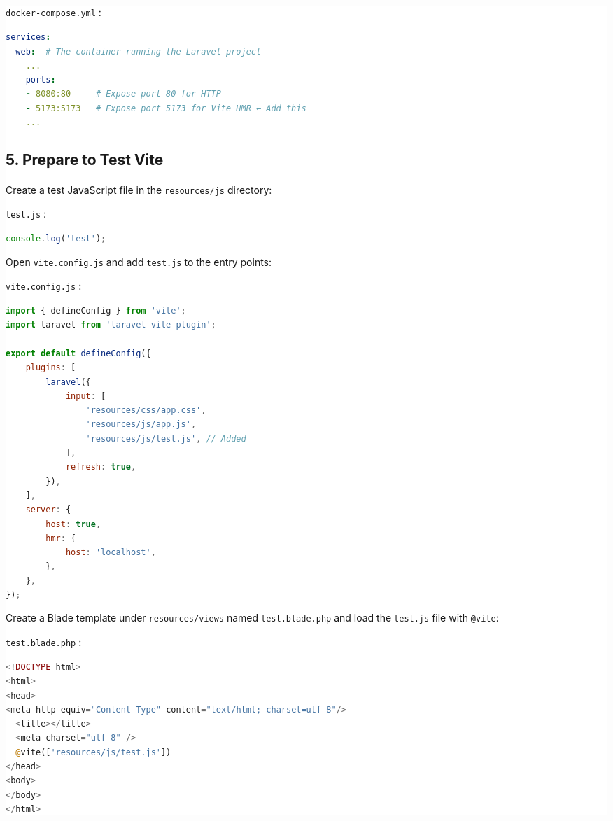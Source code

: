 `docker-compose.yml` :
```yml
services:
  web:  # The container running the Laravel project
    ...
    ports:
    - 8080:80     # Expose port 80 for HTTP
    - 5173:5173   # Expose port 5173 for Vite HMR ← Add this
    ...
```

## 5. Prepare to Test Vite
Create a test JavaScript file in the `resources/js` directory:

`test.js` :
```js
console.log('test');
```

Open `vite.config.js` and add `test.js` to the entry points:

`vite.config.js` :
```js
import { defineConfig } from 'vite';
import laravel from 'laravel-vite-plugin';

export default defineConfig({
    plugins: [
        laravel({
            input: [
                'resources/css/app.css',
                'resources/js/app.js',
                'resources/js/test.js', // Added
            ],
            refresh: true,
        }),
    ],
    server: {
        host: true,
        hmr: {
            host: 'localhost',
        },
    },
});
```

Create a Blade template under `resources/views` named `test.blade.php` and load the `test.js` file with `@vite`:

`test.blade.php` :
```php
<!DOCTYPE html>
<html>
<head>
<meta http-equiv="Content-Type" content="text/html; charset=utf-8"/>
  <title></title>
  <meta charset="utf-8" />
  @vite(['resources/js/test.js'])
</head>
<body>
</body>
</html>
```
